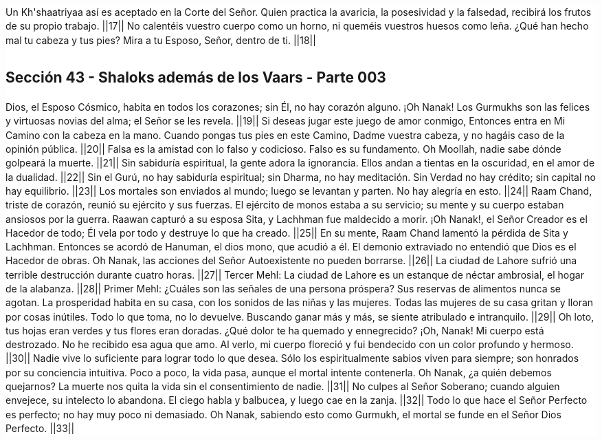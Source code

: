 Un Kh'shaatriyaa así es aceptado en la Corte del Señor.
Quien practica la avaricia, la posesividad y la falsedad,
recibirá los frutos de su propio trabajo. ||17||
No calentéis vuestro cuerpo como un horno, ni queméis vuestros huesos como leña.
¿Qué han hecho mal tu cabeza y tus pies? Mira a tu Esposo, Señor, dentro de ti. ||18||

## Sección 43 - Shaloks además de los Vaars - Parte 003

Dios, el Esposo Cósmico, habita en todos los corazones; sin Él, no hay corazón alguno.
¡Oh Nanak! Los Gurmukhs son las felices y virtuosas novias del alma; el Señor se les revela. ||19||
Si deseas jugar este juego de amor conmigo,
Entonces entra en Mi Camino con la cabeza en la mano.
Cuando pongas tus pies en este Camino,
Dadme vuestra cabeza, y no hagáis caso de la opinión pública. ||20||
Falsa es la amistad con lo falso y codicioso. Falso es su fundamento.
Oh Moollah, nadie sabe dónde golpeará la muerte. ||21||
Sin sabiduría espiritual, la gente adora la ignorancia.
Ellos andan a tientas en la oscuridad, en el amor de la dualidad. ||22||
Sin el Gurú, no hay sabiduría espiritual; sin Dharma, no hay meditación.
Sin Verdad no hay crédito; sin capital no hay equilibrio. ||23||
Los mortales son enviados al mundo; luego se levantan y parten.
No hay alegría en esto. ||24||
Raam Chand, triste de corazón, reunió su ejército y sus fuerzas.
El ejército de monos estaba a su servicio; su mente y su cuerpo estaban ansiosos por la guerra.
Raawan capturó a su esposa Sita, y Lachhman fue maldecido a morir.
¡Oh Nanak!, el Señor Creador es el Hacedor de todo; Él vela por todo y destruye lo que ha creado. ||25||
En su mente, Raam Chand lamentó la pérdida de Sita y Lachhman.
Entonces se acordó de Hanuman, el dios mono, que acudió a él.
El demonio extraviado no entendió que Dios es el Hacedor de obras.
Oh Nanak, las acciones del Señor Autoexistente no pueden borrarse. ||26||
La ciudad de Lahore sufrió una terrible destrucción durante cuatro horas. ||27||
Tercer Mehl:
La ciudad de Lahore es un estanque de néctar ambrosial, el hogar de la alabanza. ||28||
Primer Mehl:
¿Cuáles son las señales de una persona próspera? Sus reservas de alimentos nunca se agotan.
La prosperidad habita en su casa, con los sonidos de las niñas y las mujeres.
Todas las mujeres de su casa gritan y lloran por cosas inútiles.
Todo lo que toma, no lo devuelve. Buscando ganar más y más, se siente atribulado e intranquilo. ||29||
Oh loto, tus hojas eran verdes y tus flores eran doradas.
¿Qué dolor te ha quemado y ennegrecido? ¡Oh, Nanak! Mi cuerpo está destrozado.
No he recibido esa agua que amo.
Al verlo, mi cuerpo floreció y fui bendecido con un color profundo y hermoso. ||30||
Nadie vive lo suficiente para lograr todo lo que desea.
Sólo los espiritualmente sabios viven para siempre; son honrados por su conciencia intuitiva.
Poco a poco, la vida pasa, aunque el mortal intente contenerla.
Oh Nanak, ¿a quién debemos quejarnos? La muerte nos quita la vida sin el consentimiento de nadie. ||31||
No culpes al Señor Soberano; cuando alguien envejece, su intelecto lo abandona.
El ciego habla y balbucea, y luego cae en la zanja. ||32||
Todo lo que hace el Señor Perfecto es perfecto; no hay muy poco ni demasiado.
Oh Nanak, sabiendo esto como Gurmukh, el mortal se funde en el Señor Dios Perfecto. ||33||
